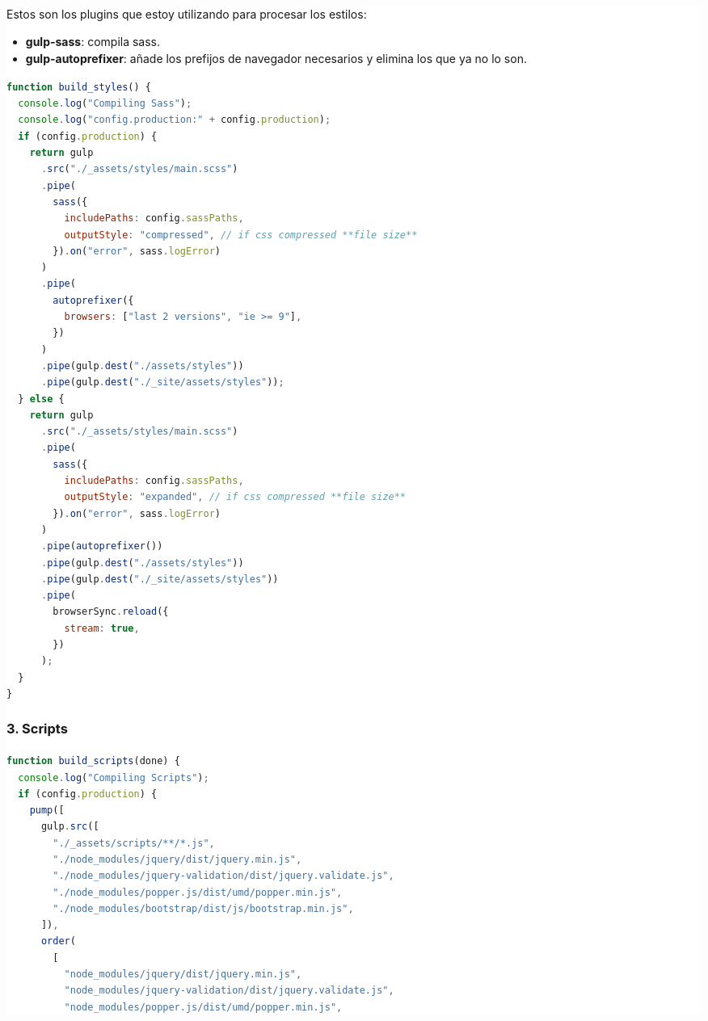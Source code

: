 Estos son los plugins que estoy utilizando para procesar los estilos:

- **gulp-sass**: compila sass.
- **gulp-autoprefixer**: añade los prefijos de navegador necesarios y elimina los que ya no lo son.

```js
function build_styles() {
  console.log("Compiling Sass");
  console.log("config.production:" + config.production);
  if (config.production) {
    return gulp
      .src("./_assets/styles/main.scss")
      .pipe(
        sass({
          includePaths: config.sassPaths,
          outputStyle: "compressed", // if css compressed **file size**
        }).on("error", sass.logError)
      )
      .pipe(
        autoprefixer({
          browsers: ["last 2 versions", "ie >= 9"],
        })
      )
      .pipe(gulp.dest("./assets/styles"))
      .pipe(gulp.dest("./_site/assets/styles"));
  } else {
    return gulp
      .src("./_assets/styles/main.scss")
      .pipe(
        sass({
          includePaths: config.sassPaths,
          outputStyle: "expanded", // if css compressed **file size**
        }).on("error", sass.logError)
      )
      .pipe(autoprefixer())
      .pipe(gulp.dest("./assets/styles"))
      .pipe(gulp.dest("./_site/assets/styles"))
      .pipe(
        browserSync.reload({
          stream: true,
        })
      );
  }
}
```

### 3. Scripts

```js
function build_scripts(done) {
  console.log("Compiling Scripts");
  if (config.production) {
    pump([
      gulp.src([
        "./_assets/scripts/**/*.js",
        "./node_modules/jquery/dist/jquery.min.js",
        "./node_modules/jquery-validation/dist/jquery.validate.js",
        "./node_modules/popper.js/dist/umd/popper.min.js",
        "./node_modules/bootstrap/dist/js/bootstrap.min.js",
      ]),
      order(
        [
          "node_modules/jquery/dist/jquery.min.js",
          "node_modules/jquery-validation/dist/jquery.validate.js",
          "node_modules/popper.js/dist/umd/popper.min.js",
```